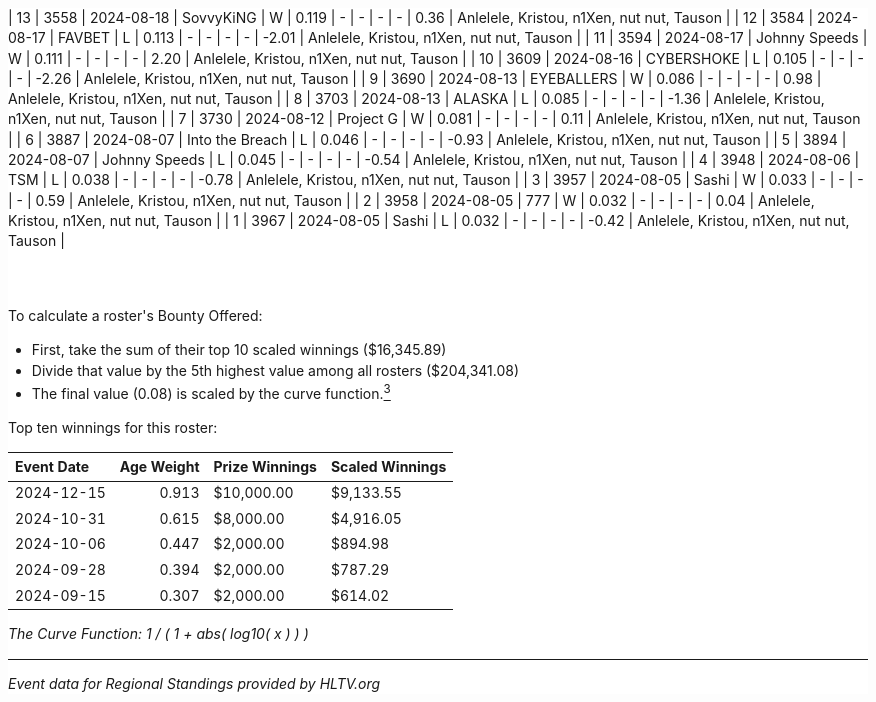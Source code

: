 |           13 |     3558 | 2024-08-18 | SovvyKiNG         | W   | 0.119      | -            | -                | -                | -         |     0.36 | Anlelele, Kristou, n1Xen, nut nut, Tauson |
|           12 |     3584 | 2024-08-17 | FAVBET            | L   | 0.113      | -            | -                | -                | -         |    -2.01 | Anlelele, Kristou, n1Xen, nut nut, Tauson |
|           11 |     3594 | 2024-08-17 | Johnny Speeds     | W   | 0.111      | -            | -                | -                | -         |     2.20 | Anlelele, Kristou, n1Xen, nut nut, Tauson |
|           10 |     3609 | 2024-08-16 | CYBERSHOKE        | L   | 0.105      | -            | -                | -                | -         |    -2.26 | Anlelele, Kristou, n1Xen, nut nut, Tauson |
|            9 |     3690 | 2024-08-13 | EYEBALLERS        | W   | 0.086      | -            | -                | -                | -         |     0.98 | Anlelele, Kristou, n1Xen, nut nut, Tauson |
|            8 |     3703 | 2024-08-13 | ALASKA            | L   | 0.085      | -            | -                | -                | -         |    -1.36 | Anlelele, Kristou, n1Xen, nut nut, Tauson |
|            7 |     3730 | 2024-08-12 | Project G         | W   | 0.081      | -            | -                | -                | -         |     0.11 | Anlelele, Kristou, n1Xen, nut nut, Tauson |
|            6 |     3887 | 2024-08-07 | Into the Breach   | L   | 0.046      | -            | -                | -                | -         |    -0.93 | Anlelele, Kristou, n1Xen, nut nut, Tauson |
|            5 |     3894 | 2024-08-07 | Johnny Speeds     | L   | 0.045      | -            | -                | -                | -         |    -0.54 | Anlelele, Kristou, n1Xen, nut nut, Tauson |
|            4 |     3948 | 2024-08-06 | TSM               | L   | 0.038      | -            | -                | -                | -         |    -0.78 | Anlelele, Kristou, n1Xen, nut nut, Tauson |
|            3 |     3957 | 2024-08-05 | Sashi             | W   | 0.033      | -            | -                | -                | -         |     0.59 | Anlelele, Kristou, n1Xen, nut nut, Tauson |
|            2 |     3958 | 2024-08-05 | 777               | W   | 0.032      | -            | -                | -                | -         |     0.04 | Anlelele, Kristou, n1Xen, nut nut, Tauson |
|            1 |     3967 | 2024-08-05 | Sashi             | L   | 0.032      | -            | -                | -                | -         |    -0.42 | Anlelele, Kristou, n1Xen, nut nut, Tauson |

<br />
<span id="table2"></span><br />
To calculate a roster's Bounty Offered:<br />

- First, take the sum of their top 10 scaled winnings ($16,345.89)
- Divide that value by the 5th highest value among all rosters ($204,341.08)
- The final value (0.08) is scaled by the curve function.[<sup>3</sup>](#curveFunction)

Top ten winnings for this roster:<br />

| Event Date | Age Weight | Prize Winnings | Scaled Winnings |
| :- | -: | :- | :- |
| 2024-12-15 |      0.913 | $10,000.00     | $9,133.55       |
| 2024-10-31 |      0.615 | $8,000.00      | $4,916.05       |
| 2024-10-06 |      0.447 | $2,000.00      | $894.98         |
| 2024-09-28 |      0.394 | $2,000.00      | $787.29         |
| 2024-09-15 |      0.307 | $2,000.00      | $614.02         |


<span id="curveFunction"></span>_The Curve Function: 1 / ( 1 + abs( log10( x ) ) )_<br />

---
_Event data for Regional Standings provided by HLTV.org_<br />
